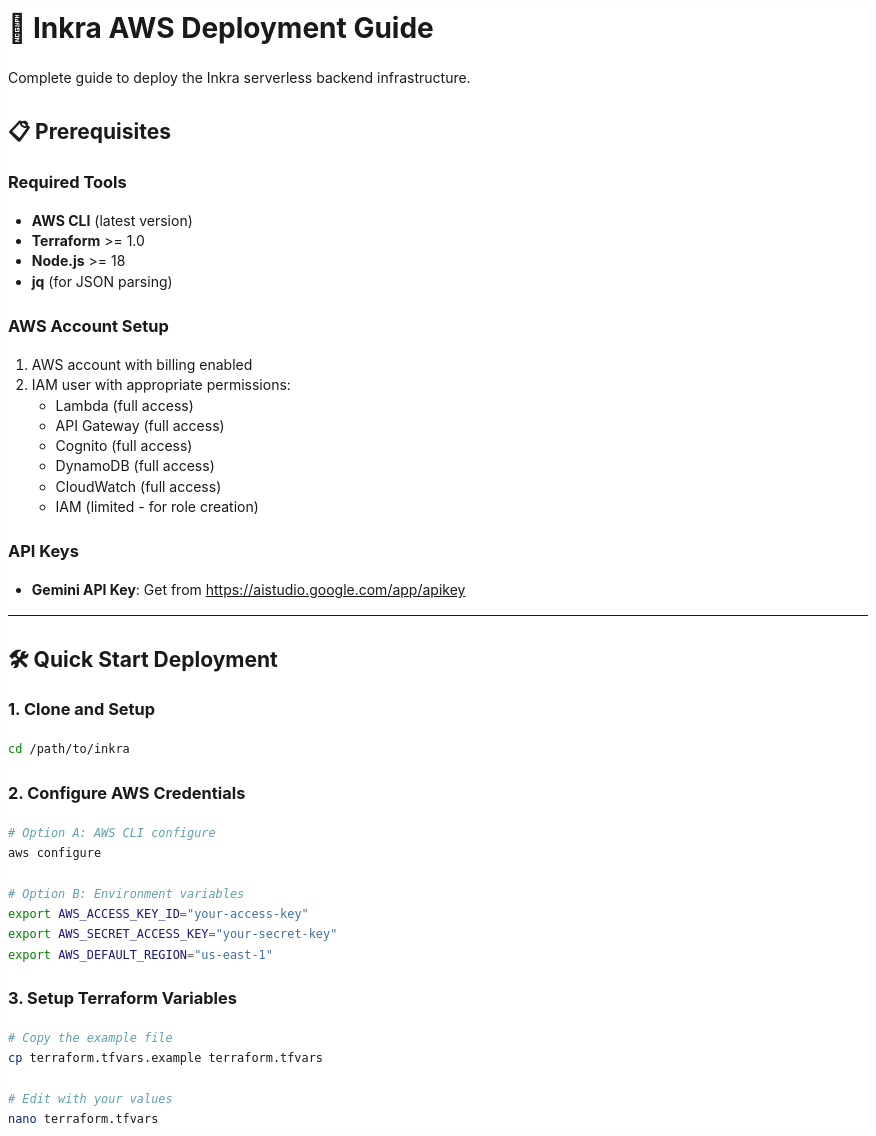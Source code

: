 # 🚀 Inkra AWS Deployment Guide

Complete guide to deploy the Inkra serverless backend infrastructure.

## 📋 Prerequisites

### Required Tools
- **AWS CLI** (latest version)
- **Terraform** >= 1.0
- **Node.js** >= 18
- **jq** (for JSON parsing)

### AWS Account Setup
1. AWS account with billing enabled
2. IAM user with appropriate permissions:
   - Lambda (full access)
   - API Gateway (full access)
   - Cognito (full access)
   - DynamoDB (full access)
   - CloudWatch (full access)
   - IAM (limited - for role creation)

### API Keys
- **Gemini API Key**: Get from https://aistudio.google.com/app/apikey

---

## 🛠 Quick Start Deployment

### 1. Clone and Setup

```bash
cd /path/to/inkra
```

### 2. Configure AWS Credentials

```bash
# Option A: AWS CLI configure
aws configure

# Option B: Environment variables
export AWS_ACCESS_KEY_ID="your-access-key"
export AWS_SECRET_ACCESS_KEY="your-secret-key"
export AWS_DEFAULT_REGION="us-east-1"
```

### 3. Setup Terraform Variables

```bash
# Copy the example file
cp terraform.tfvars.example terraform.tfvars

# Edit with your values
nano terraform.tfvars
```
